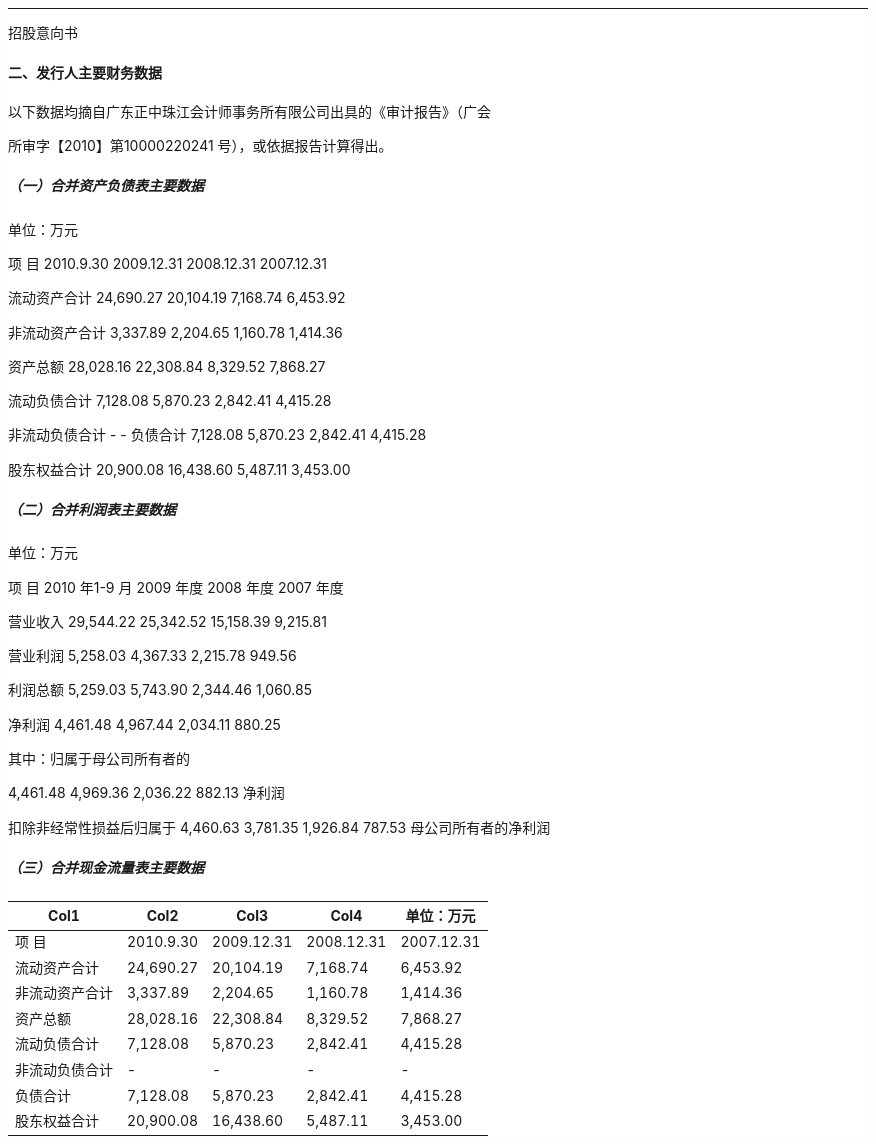 
-----

招股意向书

#### 二、发行人主要财务数据

以下数据均摘自广东正中珠江会计师事务所有限公司出具的《审计报告》（广会

所审字【2010】第10000220241 号），或依据报告计算得出。

##### （一）合并资产负债表主要数据

单位：万元

项  目 2010.9.30 2009.12.31 2008.12.31 2007.12.31

流动资产合计 24,690.27 20,104.19 7,168.74 6,453.92

非流动资产合计 3,337.89 2,204.65 1,160.78 1,414.36

资产总额 28,028.16 22,308.84 8,329.52 7,868.27

流动负债合计 7,128.08 5,870.23 2,842.41 4,415.28

非流动负债合计 - - 
负债合计 7,128.08 5,870.23 2,842.41 4,415.28

股东权益合计 20,900.08 16,438.60 5,487.11 3,453.00

##### （二）合并利润表主要数据

单位：万元

项  目 2010 年1-9 月 2009 年度 2008 年度 2007 年度

营业收入 29,544.22 25,342.52 15,158.39 9,215.81

营业利润 5,258.03 4,367.33 2,215.78 949.56

利润总额 5,259.03 5,743.90 2,344.46 1,060.85

净利润 4,461.48 4,967.44 2,034.11 880.25

其中：归属于母公司所有者的

4,461.48 4,969.36 2,036.22 882.13
净利润

扣除非经常性损益后归属于
4,460.63 3,781.35 1,926.84 787.53
母公司所有者的净利润

##### （三）合并现金流量表主要数据

|Col1|Col2|Col3|Col4|单位：万元|
|---|---|---|---|---|
|项 目|2010.9.30|2009.12.31|2008.12.31|2007.12.31|
|流动资产合计|24,690.27|20,104.19|7,168.74|6,453.92|
|非流动资产合计|3,337.89|2,204.65|1,160.78|1,414.36|
|资产总额|28,028.16|22,308.84|8,329.52|7,868.27|
|流动负债合计|7,128.08|5,870.23|2,842.41|4,415.28|
|非流动负债合计|-|-|-|-|
|负债合计|7,128.08|5,870.23|2,842.41|4,415.28|
|股东权益合计|20,900.08|16,438.60|5,487.11|3,453.00|
